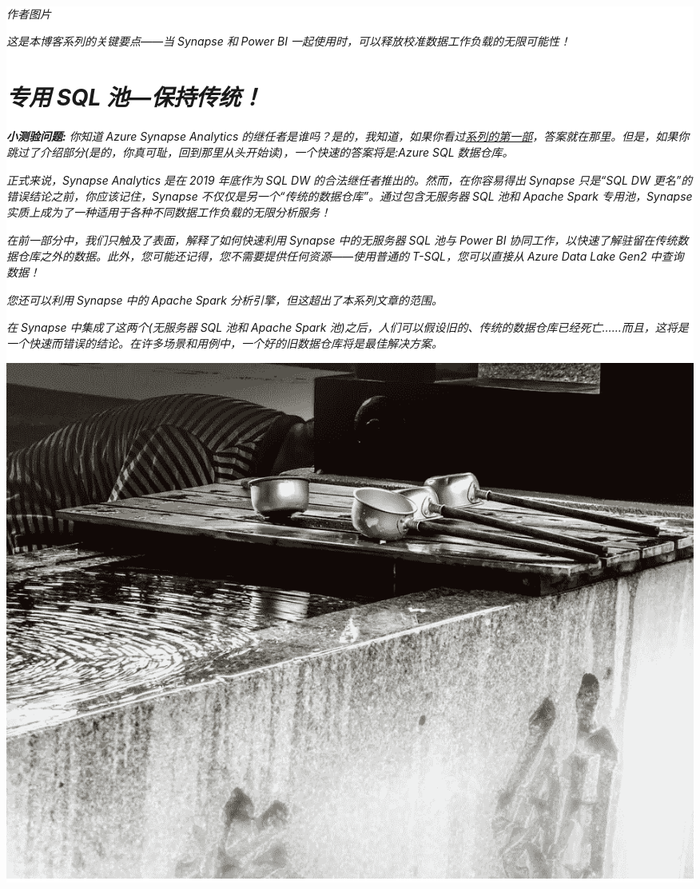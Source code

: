 *作者图片*

*这是本博客系列的关键要点——当 Synapse 和 Power BI 一起使用时，可以释放校准数据工作负载的无限可能性！*

# *专用 SQL 池—保持传统！*

****小测验问题:*** 你知道 Azure Synapse Analytics 的继任者是谁吗？是的，我知道，如果你看过[系列的第一部](/power-bi-synapse-part-1-the-art-of-im-possible-b2bdb4d7c866)，答案就在那里。但是，如果你跳过了介绍部分(是的，你真可耻，回到那里从头开始读)，一个快速的答案将是:Azure SQL 数据仓库。*

*正式来说，Synapse Analytics 是在 2019 年底作为 SQL DW 的合法继任者推出的。然而，在你容易得出 Synapse 只是“SQL DW 更名”的错误结论之前，你应该记住，Synapse 不仅仅是另一个“传统的数据仓库”。通过包含无服务器 SQL 池和 Apache Spark 专用池，Synapse 实质上成为了一种适用于各种不同数据工作负载的无限分析服务！*

*在前一部分中，我们只触及了表面，解释了如何快速利用 Synapse 中的无服务器 SQL 池与 Power BI 协同工作，以快速了解驻留在传统数据仓库之外的数据。此外，您可能还记得，您不需要提供任何资源——使用普通的 T-SQL，您可以直接从 Azure Data Lake Gen2 中查询数据！*

*您还可以利用 Synapse 中的 Apache Spark 分析引擎，但这超出了本系列文章的范围。*

*在 Synapse 中集成了这两个(无服务器 SQL 池和 Apache Spark 池)之后，人们可以假设旧的、传统的数据仓库已经死亡……而且，这将是一个快速而错误的结论。在许多场景和用例中，一个好的旧数据仓库将是最佳解决方案。*

*![](img/b20f615e486628359587ef8082567ee9.png)*
